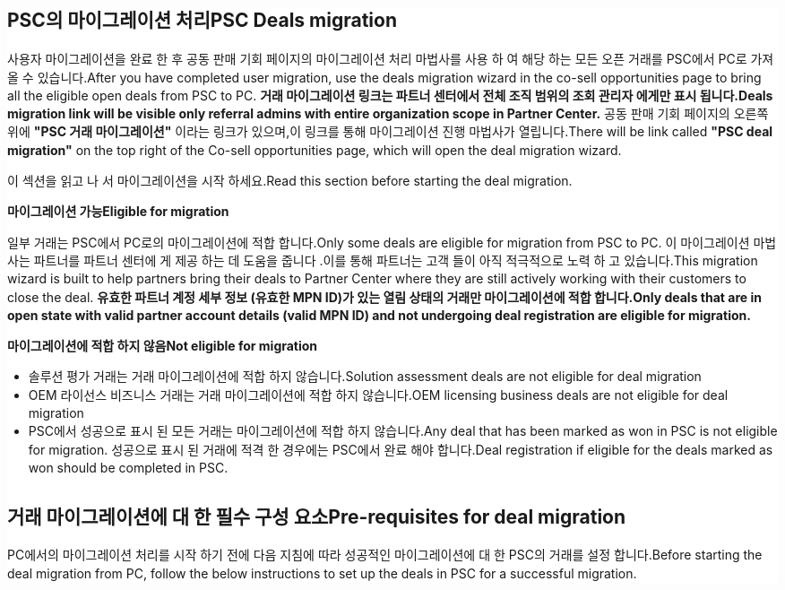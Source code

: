 ## <a name="psc-deals-migration"></a><span data-ttu-id="b5a3d-194">PSC의 마이그레이션 처리</span><span class="sxs-lookup"><span data-stu-id="b5a3d-194">PSC Deals migration</span></span>

<span data-ttu-id="b5a3d-195">사용자 마이그레이션을 완료 한 후 공동 판매 기회 페이지의 마이그레이션 처리 마법사를 사용 하 여 해당 하는 모든 오픈 거래를 PSC에서 PC로 가져올 수 있습니다.</span><span class="sxs-lookup"><span data-stu-id="b5a3d-195">After you have completed user migration, use the deals migration wizard in the co-sell opportunities page to bring all the eligible open deals from PSC to PC.</span></span> <span data-ttu-id="b5a3d-196">**거래 마이그레이션 링크는 파트너 센터에서 전체 조직 범위의 조회 관리자 에게만 표시 됩니다.**</span><span class="sxs-lookup"><span data-stu-id="b5a3d-196">**Deals migration link will be visible only referral admins with entire organization scope in Partner Center.**</span></span> <span data-ttu-id="b5a3d-197">공동 판매 기회 페이지의 오른쪽 위에 **"PSC 거래 마이그레이션"** 이라는 링크가 있으며,이 링크를 통해 마이그레이션 진행 마법사가 열립니다.</span><span class="sxs-lookup"><span data-stu-id="b5a3d-197">There will be link called **"PSC deal migration"** on the top right of the Co-sell opportunities page, which will open the deal migration wizard.</span></span>

<span data-ttu-id="b5a3d-198">이 섹션을 읽고 나 서 마이그레이션을 시작 하세요.</span><span class="sxs-lookup"><span data-stu-id="b5a3d-198">Read this section before starting the deal migration.</span></span>

<span data-ttu-id="b5a3d-199">**마이그레이션 가능**</span><span class="sxs-lookup"><span data-stu-id="b5a3d-199">**Eligible for migration**</span></span>

<span data-ttu-id="b5a3d-200">일부 거래는 PSC에서 PC로의 마이그레이션에 적합 합니다.</span><span class="sxs-lookup"><span data-stu-id="b5a3d-200">Only some deals are eligible for migration from PSC to PC.</span></span> <span data-ttu-id="b5a3d-201">이 마이그레이션 마법사는 파트너를 파트너 센터에 게 제공 하는 데 도움을 줍니다 .이를 통해 파트너는 고객 들이 아직 적극적으로 노력 하 고 있습니다.</span><span class="sxs-lookup"><span data-stu-id="b5a3d-201">This migration wizard is built to help partners bring their deals to Partner Center where they are still actively working with their customers to close the deal.</span></span> <span data-ttu-id="b5a3d-202">**유효한 파트너 계정 세부 정보 (유효한 MPN ID)가 있는 열림 상태의 거래만 마이그레이션에 적합 합니다.**</span><span class="sxs-lookup"><span data-stu-id="b5a3d-202">**Only deals that are in open state with valid partner account details (valid MPN ID) and not undergoing deal registration are eligible for migration.**</span></span>

<span data-ttu-id="b5a3d-203">**마이그레이션에 적합 하지 않음**</span><span class="sxs-lookup"><span data-stu-id="b5a3d-203">**Not eligible for migration**</span></span>

- <span data-ttu-id="b5a3d-204">솔루션 평가 거래는 거래 마이그레이션에 적합 하지 않습니다.</span><span class="sxs-lookup"><span data-stu-id="b5a3d-204">Solution assessment deals are not eligible for deal migration</span></span>
- <span data-ttu-id="b5a3d-205">OEM 라이선스 비즈니스 거래는 거래 마이그레이션에 적합 하지 않습니다.</span><span class="sxs-lookup"><span data-stu-id="b5a3d-205">OEM licensing business deals are not eligible for deal migration</span></span>
- <span data-ttu-id="b5a3d-206">PSC에서 성공으로 표시 된 모든 거래는 마이그레이션에 적합 하지 않습니다.</span><span class="sxs-lookup"><span data-stu-id="b5a3d-206">Any deal that has been marked as won in PSC is not eligible for migration.</span></span> <span data-ttu-id="b5a3d-207">성공으로 표시 된 거래에 적격 한 경우에는 PSC에서 완료 해야 합니다.</span><span class="sxs-lookup"><span data-stu-id="b5a3d-207">Deal registration if eligible for the deals marked as won should be completed in PSC.</span></span>

## <a name="pre-requisites-for-deal-migration"></a><span data-ttu-id="b5a3d-208">거래 마이그레이션에 대 한 필수 구성 요소</span><span class="sxs-lookup"><span data-stu-id="b5a3d-208">Pre-requisites for deal migration</span></span>

<span data-ttu-id="b5a3d-209">PC에서의 마이그레이션 처리를 시작 하기 전에 다음 지침에 따라 성공적인 마이그레이션에 대 한 PSC의 거래를 설정 합니다.</span><span class="sxs-lookup"><span data-stu-id="b5a3d-209">Before starting the deal migration from PC, follow the below instructions to set up the deals in PSC for a successful migration.</span></span>
